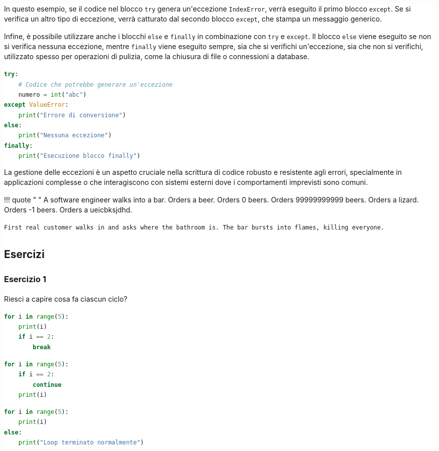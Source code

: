 In questo esempio, se il codice nel blocco `try` genera un'eccezione `IndexError`, verrà eseguito il primo blocco `except`. Se si verifica un altro tipo di eccezione, verrà catturato dal secondo blocco `except`, che stampa un messaggio generico.

Infine, è possibile utilizzare anche i blocchi `else` e `finally` in combinazione con `try` e `except`. Il blocco `else` viene eseguito se non si verifica nessuna eccezione, mentre `finally` viene eseguito sempre, sia che si verifichi un'eccezione, sia che non si verifichi, utilizzato spesso per operazioni di pulizia, come la chiusura di file o connessioni a database.

```python
try:
    # Codice che potrebbe generare un'eccezione
    numero = int("abc")
except ValueError:
    print("Errore di conversione")
else:
    print("Nessuna eccezione")
finally:
    print("Esecuzione blocco finally")
```

La gestione delle eccezioni è un aspetto cruciale nella scrittura di codice robusto e resistente agli errori, specialmente in applicazioni complesse o che interagiscono con sistemi esterni dove i comportamenti imprevisti sono comuni.

!!! quote " "
    A software engineer walks into a bar. Orders a beer. Orders 0 beers. Orders 99999999999 beers. Orders a lizard. Orders -1 beers. Orders a ueicbksjdhd.

    First real customer walks in and asks where the bathroom is. The bar bursts into flames, killing everyone.

## Esercizi

### Esercizio 1
Riesci a capire cosa fa ciascun ciclo?

```python
for i in range(5):
    print(i)
    if i == 2:
        break
```

```python
for i in range(5):
    if i == 2:
        continue
    print(i)
```

```python
for i in range(5):
    print(i)
else:
    print("Loop terminato normalmente")
```
